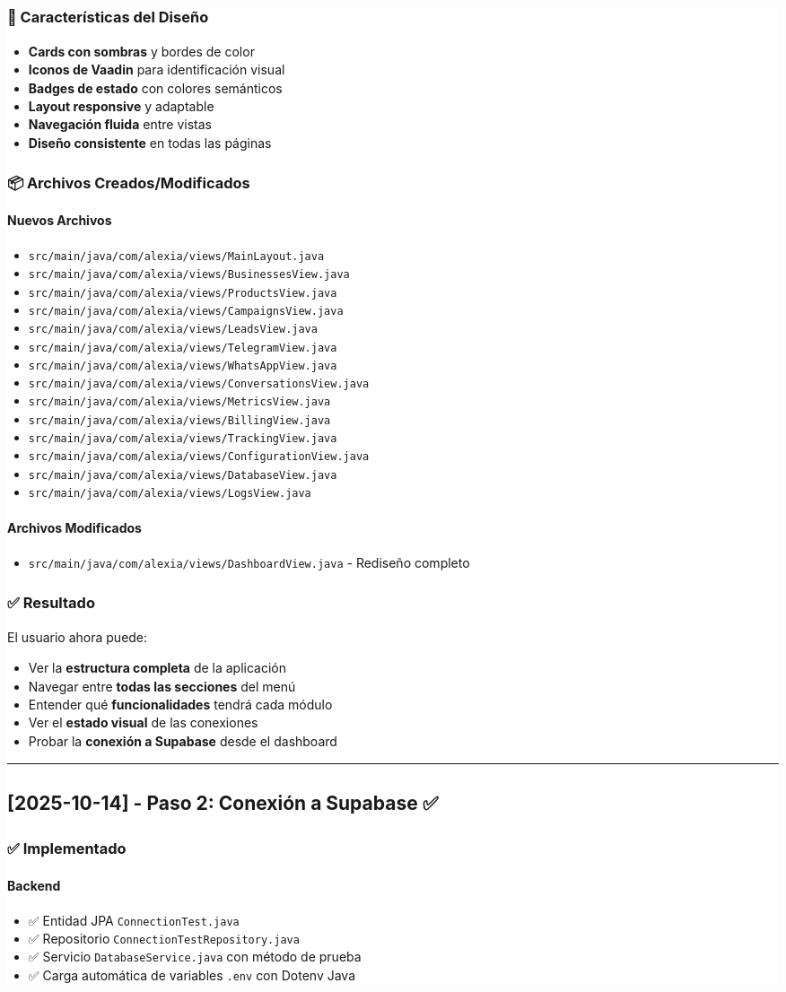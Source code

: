 ### 🎯 Características del Diseño

- **Cards con sombras** y bordes de color
- **Iconos de Vaadin** para identificación visual
- **Badges de estado** con colores semánticos
- **Layout responsive** y adaptable
- **Navegación fluida** entre vistas
- **Diseño consistente** en todas las páginas

### 📦 Archivos Creados/Modificados

#### Nuevos Archivos
- `src/main/java/com/alexia/views/MainLayout.java`
- `src/main/java/com/alexia/views/BusinessesView.java`
- `src/main/java/com/alexia/views/ProductsView.java`
- `src/main/java/com/alexia/views/CampaignsView.java`
- `src/main/java/com/alexia/views/LeadsView.java`
- `src/main/java/com/alexia/views/TelegramView.java`
- `src/main/java/com/alexia/views/WhatsAppView.java`
- `src/main/java/com/alexia/views/ConversationsView.java`
- `src/main/java/com/alexia/views/MetricsView.java`
- `src/main/java/com/alexia/views/BillingView.java`
- `src/main/java/com/alexia/views/TrackingView.java`
- `src/main/java/com/alexia/views/ConfigurationView.java`
- `src/main/java/com/alexia/views/DatabaseView.java`
- `src/main/java/com/alexia/views/LogsView.java`

#### Archivos Modificados
- `src/main/java/com/alexia/views/DashboardView.java` - Rediseño completo

### ✅ Resultado

El usuario ahora puede:
- Ver la **estructura completa** de la aplicación
- Navegar entre **todas las secciones** del menú
- Entender qué **funcionalidades** tendrá cada módulo
- Ver el **estado visual** de las conexiones
- Probar la **conexión a Supabase** desde el dashboard

---

## [2025-10-14] - Paso 2: Conexión a Supabase ✅

### ✅ Implementado

#### Backend
- ✅ Entidad JPA `ConnectionTest.java`
- ✅ Repositorio `ConnectionTestRepository.java`
- ✅ Servicio `DatabaseService.java` con método de prueba
- ✅ Carga automática de variables `.env` con Dotenv Java
